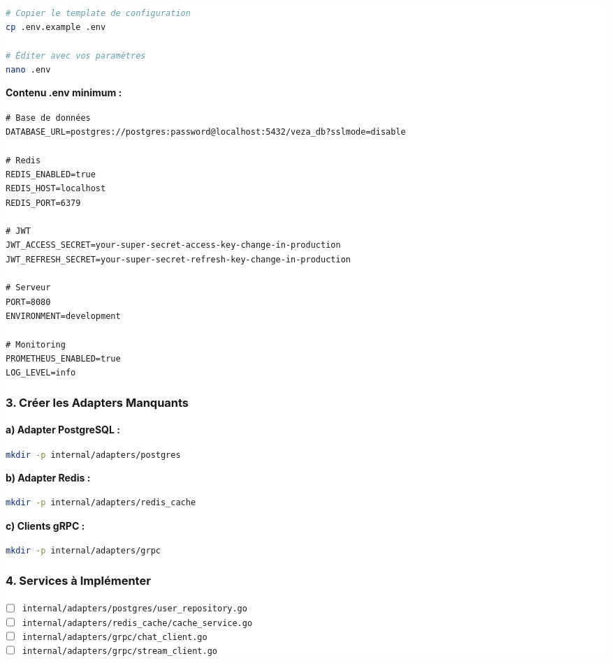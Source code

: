 ```bash
# Copier le template de configuration
cp .env.example .env

# Éditer avec vos paramètres
nano .env
```

**Contenu .env minimum :**
```env
# Base de données
DATABASE_URL=postgres://postgres:password@localhost:5432/veza_db?sslmode=disable

# Redis
REDIS_ENABLED=true
REDIS_HOST=localhost
REDIS_PORT=6379

# JWT
JWT_ACCESS_SECRET=your-super-secret-access-key-change-in-production
JWT_REFRESH_SECRET=your-super-secret-refresh-key-change-in-production

# Serveur
PORT=8080
ENVIRONMENT=development

# Monitoring
PROMETHEUS_ENABLED=true
LOG_LEVEL=info
```

### 3. Créer les Adapters Manquants

**a) Adapter PostgreSQL :**
```bash
mkdir -p internal/adapters/postgres
```

**b) Adapter Redis :**
```bash
mkdir -p internal/adapters/redis_cache
```

**c) Clients gRPC :**
```bash 
mkdir -p internal/adapters/grpc
```

### 4. Services à Implémenter

- [ ] `internal/adapters/postgres/user_repository.go`
- [ ] `internal/adapters/redis_cache/cache_service.go`
- [ ] `internal/adapters/grpc/chat_client.go`
- [ ] `internal/adapters/grpc/stream_client.go`
